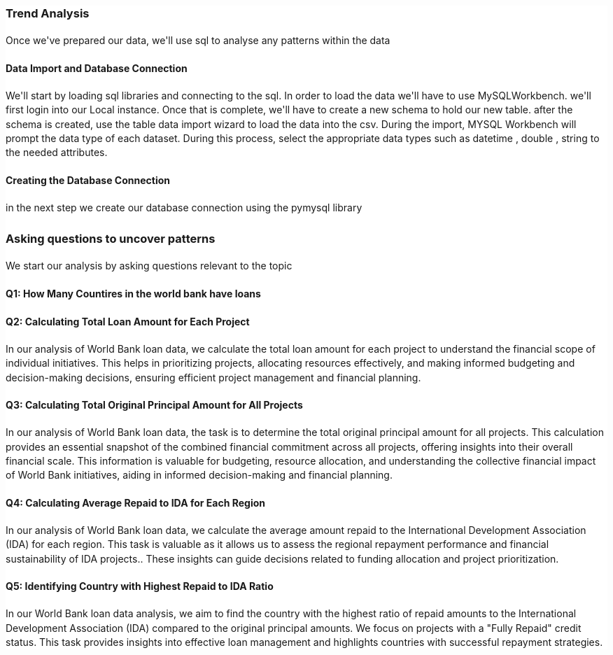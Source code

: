 

### Trend Analysis
Once we've prepared our data, we'll use sql to analyse any patterns within the data
#### Data Import and Database Connection
We'll start by loading sql libraries and connecting to the sql.
In order to load the data we'll have to use MySQLWorkbench. we'll first login into our Local instance. Once that is complete, we'll have to create a new schema to hold our new table. after the schema is created, use the table data import wizard to load the data into the csv. During the import, MYSQL Workbench will prompt the data type of each dataset. During this process, select the appropriate data types such as datetime , double , string to the needed attributes.

#### Creating the Database Connection
in the next step we create our database connection using the pymysql library


### Asking questions to uncover patterns
We start our analysis by asking questions relevant to the topic

#### Q1: How Many Countires in the world bank have loans


#### Q2: Calculating Total Loan Amount for Each Project

In our analysis of World Bank loan data, we calculate the total loan amount for each project to understand the financial scope of individual initiatives. This helps in prioritizing projects, allocating resources effectively, and making informed budgeting and decision-making decisions, ensuring efficient project management and financial planning.


#### Q3: Calculating Total Original Principal Amount for All Projects

In our analysis of World Bank loan data, the task is to determine the total original principal amount for all projects. This calculation provides an essential snapshot of the combined financial commitment across all projects, offering insights into their overall financial scale. This information is valuable for budgeting, resource allocation, and understanding the collective financial impact of World Bank initiatives, aiding in informed decision-making and financial planning.


#### Q4: Calculating Average Repaid to IDA for Each Region

In our analysis of World Bank loan data, we calculate the average amount repaid to the International Development Association (IDA) for each region. This task is valuable as it allows us to assess the regional repayment performance and financial sustainability of IDA projects.. These insights can guide decisions related to funding allocation and project prioritization.



#### Q5: Identifying Country with Highest Repaid to IDA Ratio

In our World Bank loan data analysis, we aim to find the country with the highest ratio of repaid amounts to the International Development Association (IDA) compared to the original principal amounts. We focus on projects with a "Fully Repaid" credit status. This task provides insights into effective loan management and highlights countries with successful repayment strategies.
